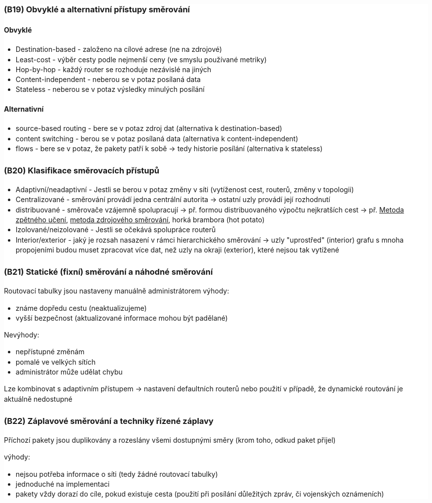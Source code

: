 ### (B19) Obvyklé a alternativní přístupy směrování

#### Obvyklé

- Destination-based - založeno na cílové adrese (ne na zdrojové)
- Least-cost - výběr cesty podle nejmenší ceny (ve smyslu používané metriky)
- Hop-by-hop - každý router se rozhoduje nezávislé na jiných
- Content-independent - neberou se v potaz posílaná data
- Stateless - neberou se v potaz výsledky minulých posílání

#### Alternativní

- source-based routing - bere se v potaz zdroj dat (alternativa k destination-based)
- content switching - berou se v potaz posílaná data (alternativa k content-independent)
- flows - bere se v potaz, že pakety patří k sobě → tedy historie posílání (alternativa k stateless)

### (B20) Klasifikace směrovacích přístupů

- Adaptivní/neadaptivní - Jestli se berou v potaz změny v síti (vytíženost cest, routerů, změny v topologii)
- Centralizované - směrování provádí jedna centrální autorita → ostatní uzly provádí její rozhodnutí
- distribuované - směrovače vzájemně spolupracují → př. formou distribuovaného výpočtu nejkratších cest → př. [Metoda zpětného učení](#b24-metoda-zpětného-učení), [metoda zdrojového směrování](#b29-metoda-zdrojového-směrování), horká brambora (hot potato)
- Izolované/neizolované - Jestli se očekává spolupráce routerů
- Interior/exterior - jaký je rozsah nasazení v rámci hierarchického směrování → uzly "uprostřed" (interior) grafu s mnoha propojeními budou muset zpracovat více dat, než uzly na okraji (exterior), které nejsou tak vytížené

### (B21) Statické (fixní) směrování a náhodné směrování

Routovací tabulky jsou nastaveny manuálně administrátorem
výhody:

- známe dopředu cestu (neaktualizujeme)
- vyšší bezpečnost (aktualizované informace mohou být padělané)

Nevýhody:

- nepřístupné změnám
- pomalé ve velkých sítích
- administrátor může udělat chybu

Lze kombinovat s adaptivním přístupem → nastavení defaultních routerů nebo použití v případě, že dynamické routování je aktuálně nedostupné

### (B22) Záplavové směrování a techniky řízené záplavy

Příchozí pakety jsou duplikovány a rozeslány všemi dostupnými směry (krom toho, odkud paket přijel)

výhody:

- nejsou potřeba informace o síti (tedy žádné routovací tabulky)
- jednoduché na implementaci
- pakety vždy dorazí do cíle, pokud existuje cesta (použití při posílání důležitých zpráv, či vojenských oznámeních)

